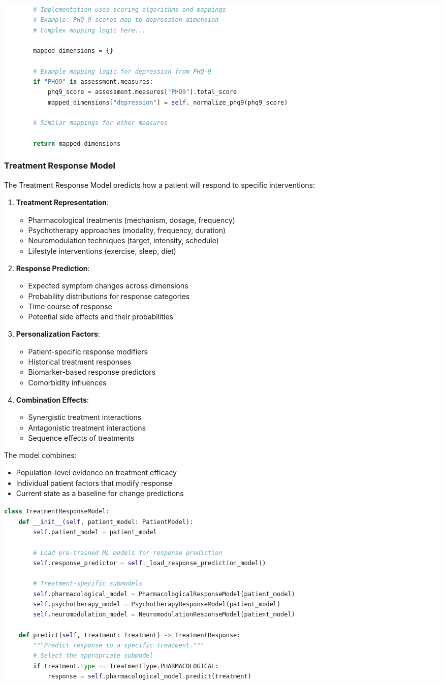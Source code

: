 ```python
        # Implementation uses scoring algorithms and mappings
        # Example: PHQ-9 scores map to depression dimension
        # Complex mapping logic here...
        
        mapped_dimensions = {}
        
        # Example mapping logic for depression from PHQ-9
        if "PHQ9" in assessment.measures:
            phq9_score = assessment.measures["PHQ9"].total_score
            mapped_dimensions["depression"] = self._normalize_phq9(phq9_score)
            
        # Similar mappings for other measures
        
        return mapped_dimensions
```

### Treatment Response Model

The Treatment Response Model predicts how a patient will respond to specific interventions:

1. **Treatment Representation**:
   - Pharmacological treatments (mechanism, dosage, frequency)
   - Psychotherapy approaches (modality, frequency, duration)
   - Neuromodulation techniques (target, intensity, schedule)
   - Lifestyle interventions (exercise, sleep, diet)

2. **Response Prediction**:
   - Expected symptom changes across dimensions
   - Probability distributions for response categories
   - Time course of response
   - Potential side effects and their probabilities

3. **Personalization Factors**:
   - Patient-specific response modifiers
   - Historical treatment responses
   - Biomarker-based response predictors
   - Comorbidity influences

4. **Combination Effects**:
   - Synergistic treatment interactions
   - Antagonistic treatment interactions
   - Sequence effects of treatments

The model combines:
- Population-level evidence on treatment efficacy
- Individual patient factors that modify response
- Current state as a baseline for change predictions

```python
class TreatmentResponseModel:
    def __init__(self, patient_model: PatientModel):
        self.patient_model = patient_model
        
        # Load pre-trained ML models for response prediction
        self.response_predictor = self._load_response_prediction_model()
        
        # Treatment-specific submodels
        self.pharmacological_model = PharmacologicalResponseModel(patient_model)
        self.psychotherapy_model = PsychotherapyResponseModel(patient_model)
        self.neuromodulation_model = NeuromodulationResponseModel(patient_model)
        
    def predict(self, treatment: Treatment) -> TreatmentResponse:
        """Predict response to a specific treatment."""
        # Select the appropriate submodel
        if treatment.type == TreatmentType.PHARMACOLOGICAL:
            response = self.pharmacological_model.predict(treatment)
```